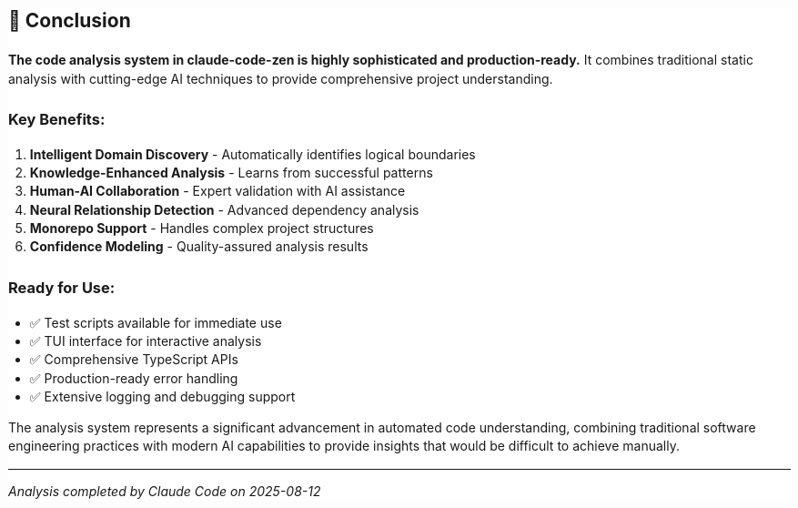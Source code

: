 ## 🎉 Conclusion

**The code analysis system in claude-code-zen is highly sophisticated and production-ready.** It combines traditional static analysis with cutting-edge AI techniques to provide comprehensive project understanding.

### **Key Benefits:**
1. **Intelligent Domain Discovery** - Automatically identifies logical boundaries
2. **Knowledge-Enhanced Analysis** - Learns from successful patterns  
3. **Human-AI Collaboration** - Expert validation with AI assistance
4. **Neural Relationship Detection** - Advanced dependency analysis
5. **Monorepo Support** - Handles complex project structures
6. **Confidence Modeling** - Quality-assured analysis results

### **Ready for Use:**
- ✅ Test scripts available for immediate use
- ✅ TUI interface for interactive analysis  
- ✅ Comprehensive TypeScript APIs
- ✅ Production-ready error handling
- ✅ Extensive logging and debugging support

The analysis system represents a significant advancement in automated code understanding, combining traditional software engineering practices with modern AI capabilities to provide insights that would be difficult to achieve manually.

---

*Analysis completed by Claude Code on 2025-08-12*